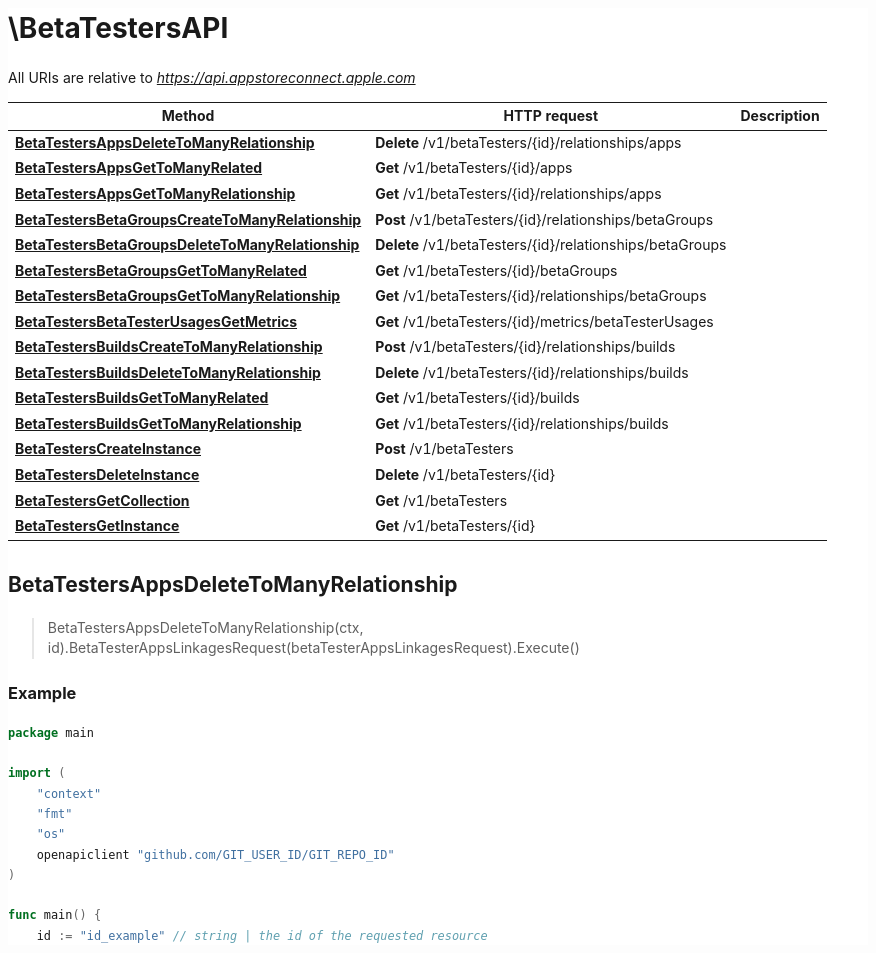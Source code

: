 # \BetaTestersAPI

All URIs are relative to *https://api.appstoreconnect.apple.com*

Method | HTTP request | Description
------------- | ------------- | -------------
[**BetaTestersAppsDeleteToManyRelationship**](BetaTestersAPI.md#BetaTestersAppsDeleteToManyRelationship) | **Delete** /v1/betaTesters/{id}/relationships/apps | 
[**BetaTestersAppsGetToManyRelated**](BetaTestersAPI.md#BetaTestersAppsGetToManyRelated) | **Get** /v1/betaTesters/{id}/apps | 
[**BetaTestersAppsGetToManyRelationship**](BetaTestersAPI.md#BetaTestersAppsGetToManyRelationship) | **Get** /v1/betaTesters/{id}/relationships/apps | 
[**BetaTestersBetaGroupsCreateToManyRelationship**](BetaTestersAPI.md#BetaTestersBetaGroupsCreateToManyRelationship) | **Post** /v1/betaTesters/{id}/relationships/betaGroups | 
[**BetaTestersBetaGroupsDeleteToManyRelationship**](BetaTestersAPI.md#BetaTestersBetaGroupsDeleteToManyRelationship) | **Delete** /v1/betaTesters/{id}/relationships/betaGroups | 
[**BetaTestersBetaGroupsGetToManyRelated**](BetaTestersAPI.md#BetaTestersBetaGroupsGetToManyRelated) | **Get** /v1/betaTesters/{id}/betaGroups | 
[**BetaTestersBetaGroupsGetToManyRelationship**](BetaTestersAPI.md#BetaTestersBetaGroupsGetToManyRelationship) | **Get** /v1/betaTesters/{id}/relationships/betaGroups | 
[**BetaTestersBetaTesterUsagesGetMetrics**](BetaTestersAPI.md#BetaTestersBetaTesterUsagesGetMetrics) | **Get** /v1/betaTesters/{id}/metrics/betaTesterUsages | 
[**BetaTestersBuildsCreateToManyRelationship**](BetaTestersAPI.md#BetaTestersBuildsCreateToManyRelationship) | **Post** /v1/betaTesters/{id}/relationships/builds | 
[**BetaTestersBuildsDeleteToManyRelationship**](BetaTestersAPI.md#BetaTestersBuildsDeleteToManyRelationship) | **Delete** /v1/betaTesters/{id}/relationships/builds | 
[**BetaTestersBuildsGetToManyRelated**](BetaTestersAPI.md#BetaTestersBuildsGetToManyRelated) | **Get** /v1/betaTesters/{id}/builds | 
[**BetaTestersBuildsGetToManyRelationship**](BetaTestersAPI.md#BetaTestersBuildsGetToManyRelationship) | **Get** /v1/betaTesters/{id}/relationships/builds | 
[**BetaTestersCreateInstance**](BetaTestersAPI.md#BetaTestersCreateInstance) | **Post** /v1/betaTesters | 
[**BetaTestersDeleteInstance**](BetaTestersAPI.md#BetaTestersDeleteInstance) | **Delete** /v1/betaTesters/{id} | 
[**BetaTestersGetCollection**](BetaTestersAPI.md#BetaTestersGetCollection) | **Get** /v1/betaTesters | 
[**BetaTestersGetInstance**](BetaTestersAPI.md#BetaTestersGetInstance) | **Get** /v1/betaTesters/{id} | 



## BetaTestersAppsDeleteToManyRelationship

> BetaTestersAppsDeleteToManyRelationship(ctx, id).BetaTesterAppsLinkagesRequest(betaTesterAppsLinkagesRequest).Execute()



### Example

```go
package main

import (
    "context"
    "fmt"
    "os"
    openapiclient "github.com/GIT_USER_ID/GIT_REPO_ID"
)

func main() {
    id := "id_example" // string | the id of the requested resource
```
